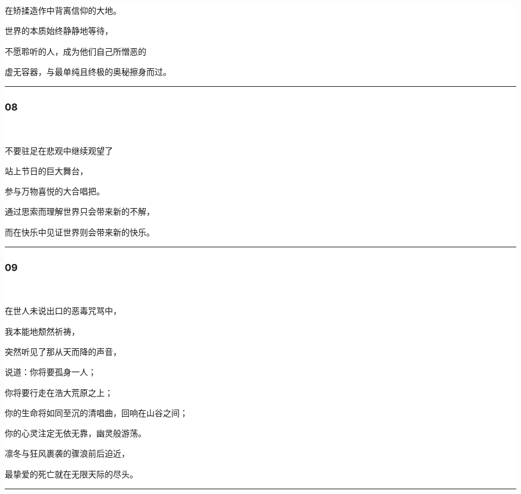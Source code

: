 在矫揉造作中背离信仰的大地。

世界的本质始终静静地等待，

不愿聆听的人，成为他们自己所憎恶的

虚无容器，与最单纯且终极的奥秘擦身而过。

---

 

 

### 08

  <br>

不要驻足在悲观中继续观望了

站上节日的巨大舞台，

参与万物喜悦的大合唱把。

通过思索而理解世界只会带来新的不解，

而在快乐中见证世界则会带来新的快乐。

---

 

 

 

### 09

  <br>

在世人未说出口的恶毒咒骂中，

我本能地颓然祈祷，

突然听见了那从天而降的声音，

说道：你将要孤身一人；

你将要行走在浩大荒原之上；

你的生命将如同至沉的清唱曲，回响在山谷之间；

你的心灵注定无依无靠，幽灵般游荡。

凛冬与狂风裹袭的骤浪前后迫近，

最挚爱的死亡就在无限天际的尽头。

---

 

 

 

 
